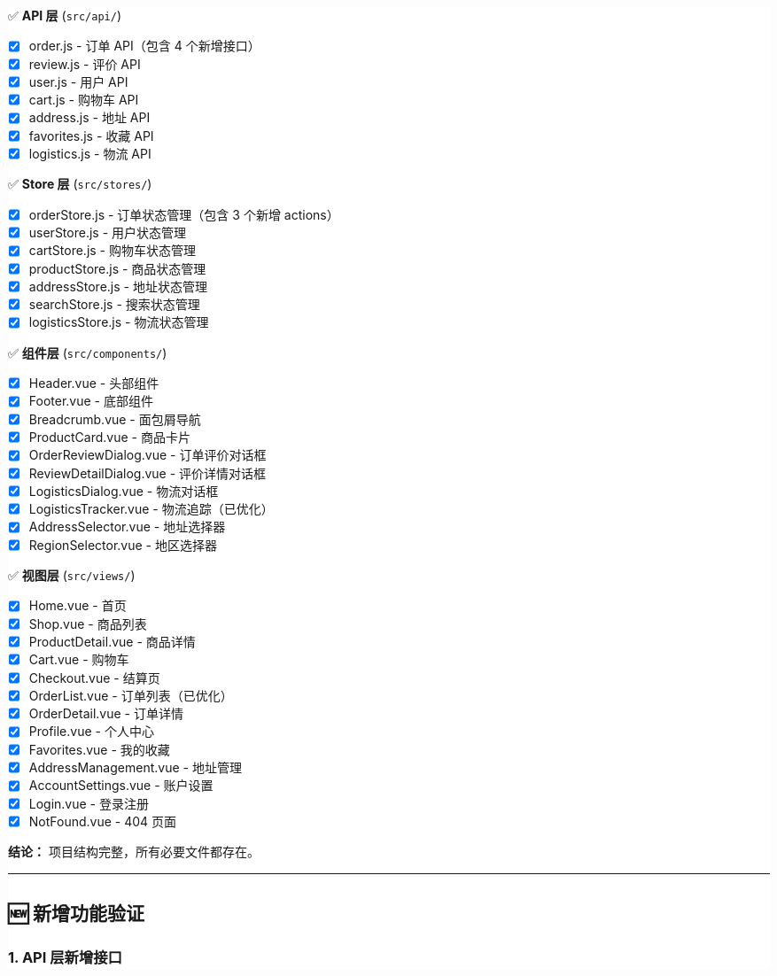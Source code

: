 ✅ **API 层** (`src/api/`)
- [x] order.js - 订单 API（包含 4 个新增接口）
- [x] review.js - 评价 API
- [x] user.js - 用户 API
- [x] cart.js - 购物车 API
- [x] address.js - 地址 API
- [x] favorites.js - 收藏 API
- [x] logistics.js - 物流 API

✅ **Store 层** (`src/stores/`)
- [x] orderStore.js - 订单状态管理（包含 3 个新增 actions）
- [x] userStore.js - 用户状态管理
- [x] cartStore.js - 购物车状态管理
- [x] productStore.js - 商品状态管理
- [x] addressStore.js - 地址状态管理
- [x] searchStore.js - 搜索状态管理
- [x] logisticsStore.js - 物流状态管理

✅ **组件层** (`src/components/`)
- [x] Header.vue - 头部组件
- [x] Footer.vue - 底部组件
- [x] Breadcrumb.vue - 面包屑导航
- [x] ProductCard.vue - 商品卡片
- [x] OrderReviewDialog.vue - 订单评价对话框
- [x] ReviewDetailDialog.vue - 评价详情对话框
- [x] LogisticsDialog.vue - 物流对话框
- [x] LogisticsTracker.vue - 物流追踪（已优化）
- [x] AddressSelector.vue - 地址选择器
- [x] RegionSelector.vue - 地区选择器

✅ **视图层** (`src/views/`)
- [x] Home.vue - 首页
- [x] Shop.vue - 商品列表
- [x] ProductDetail.vue - 商品详情
- [x] Cart.vue - 购物车
- [x] Checkout.vue - 结算页
- [x] OrderList.vue - 订单列表（已优化）
- [x] OrderDetail.vue - 订单详情
- [x] Profile.vue - 个人中心
- [x] Favorites.vue - 我的收藏
- [x] AddressManagement.vue - 地址管理
- [x] AccountSettings.vue - 账户设置
- [x] Login.vue - 登录注册
- [x] NotFound.vue - 404 页面

**结论：** 项目结构完整，所有必要文件都存在。

---

## 🆕 新增功能验证

### 1. API 层新增接口
